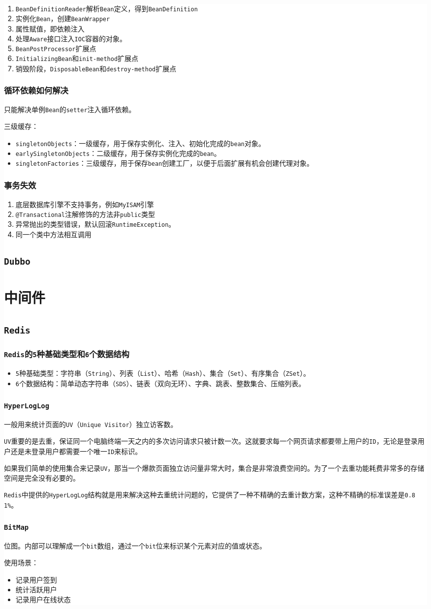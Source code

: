 1. `BeanDefinitionReader`解析`Bean`定义，得到`BeanDefinition`
2. 实例化`Bean`，创建`BeanWrapper`
3. 属性赋值，即依赖注入
4. 处理`Aware`接口注入`IOC`容器的对象。
5. `BeanPostProcessor`扩展点
6. `InitializingBean`和`init-method`扩展点
7. 销毁阶段，`DisposableBean`和`destroy-method`扩展点

### 循环依赖如何解决

只能解决单例`Bean`的`setter`注入循环依赖。

三级缓存：

- `singletonObjects`：一级缓存，用于保存实例化、注入、初始化完成的`bean`对象。
- `earlySingletonObjects`：二级缓存，用于保存实例化完成的`bean`。
- `singletonFactories`：三级缓存，用于保存`bean`创建工厂，以便于后面扩展有机会创建代理对象。

### 事务失效

1. 底层数据库引擎不支持事务，例如`MyISAM`引擎
2. `@Transactional`注解修饰的方法非`public`类型
3. 异常抛出的类型错误，默认回滚`RuntimeException`。
4. 同一个类中方法相互调用

## `Dubbo`

# 中间件

## `Redis`

### `Redis`的`5`种基础类型和`6`个数据结构

- `5`种基础类型：字符串（`String`）、列表（`List`）、哈希（`Hash`）、集合（`Set`）、有序集合（`ZSet`）。
- `6`个数据结构：简单动态字符串（`SDS`）、链表（双向无环）、字典、跳表、整数集合、压缩列表。

### `HyperLogLog`

一般用来统计页面的`UV`（`Unique Visitor`）独立访客数。

`UV`重要的是去重，保证同一个电脑终端一天之内的多次访问请求只被计数一次。这就要求每一个网页请求都要带上用户的`ID`，无论是登录用户还是未登录用户都需要一个唯一`ID`来标识。

如果我们简单的使用集合来记录`UV`，那当一个爆款页面独立访问量非常大时，集合是非常浪费空间的。为了一个去重功能耗费非常多的存储空间是完全没有必要的。

`Redis`中提供的`HyperLogLog`结构就是用来解决这种去重统计问题的，它提供了一种不精确的去重计数方案，这种不精确的标准误差是`0.81%`。

### `BitMap`

位图。内部可以理解成一个`bit`数组，通过一个`bit`位来标识某个元素对应的值或状态。

使用场景：
- 记录用户签到
- 统计活跃用户
- 记录用户在线状态
